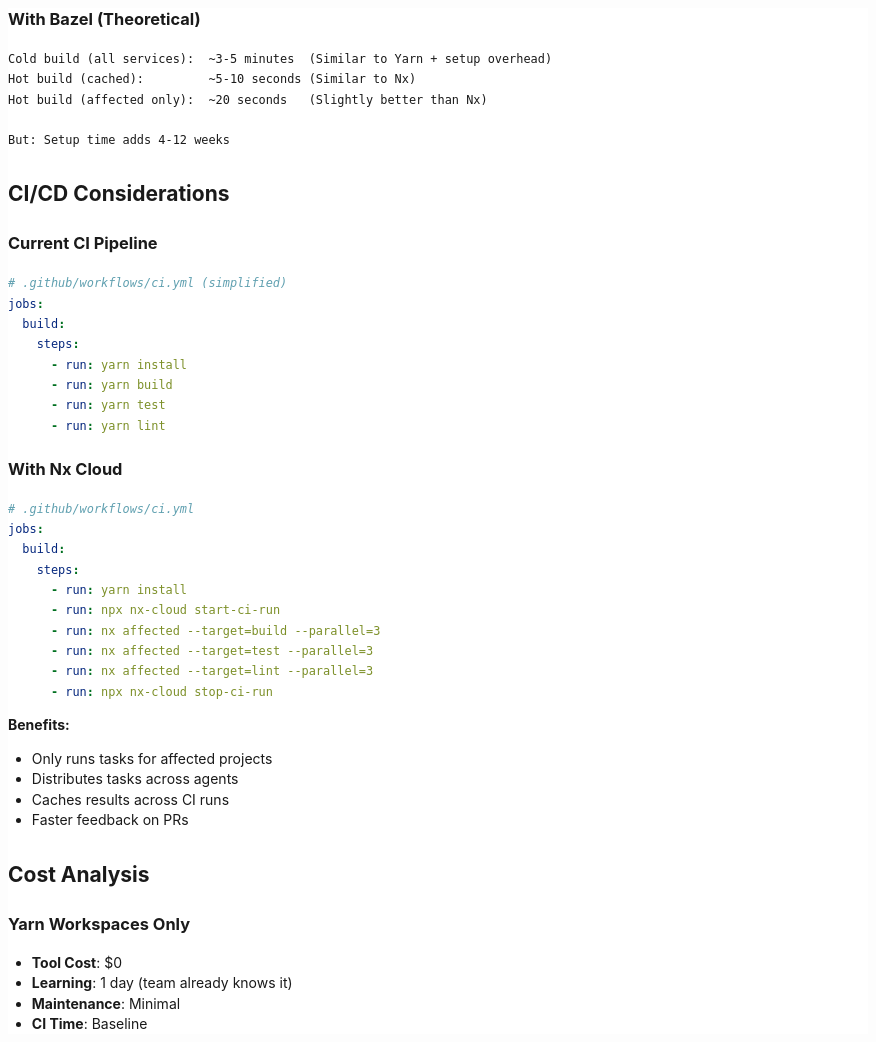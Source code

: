 ### With Bazel (Theoretical)
```
Cold build (all services):  ~3-5 minutes  (Similar to Yarn + setup overhead)
Hot build (cached):         ~5-10 seconds (Similar to Nx)
Hot build (affected only):  ~20 seconds   (Slightly better than Nx)

But: Setup time adds 4-12 weeks
```

## CI/CD Considerations

### Current CI Pipeline
```yaml
# .github/workflows/ci.yml (simplified)
jobs:
  build:
    steps:
      - run: yarn install
      - run: yarn build
      - run: yarn test
      - run: yarn lint
```

### With Nx Cloud
```yaml
# .github/workflows/ci.yml
jobs:
  build:
    steps:
      - run: yarn install
      - run: npx nx-cloud start-ci-run
      - run: nx affected --target=build --parallel=3
      - run: nx affected --target=test --parallel=3
      - run: nx affected --target=lint --parallel=3
      - run: npx nx-cloud stop-ci-run
```

**Benefits:**
- Only runs tasks for affected projects
- Distributes tasks across agents
- Caches results across CI runs
- Faster feedback on PRs

## Cost Analysis

### Yarn Workspaces Only
- **Tool Cost**: $0
- **Learning**: 1 day (team already knows it)
- **Maintenance**: Minimal
- **CI Time**: Baseline

